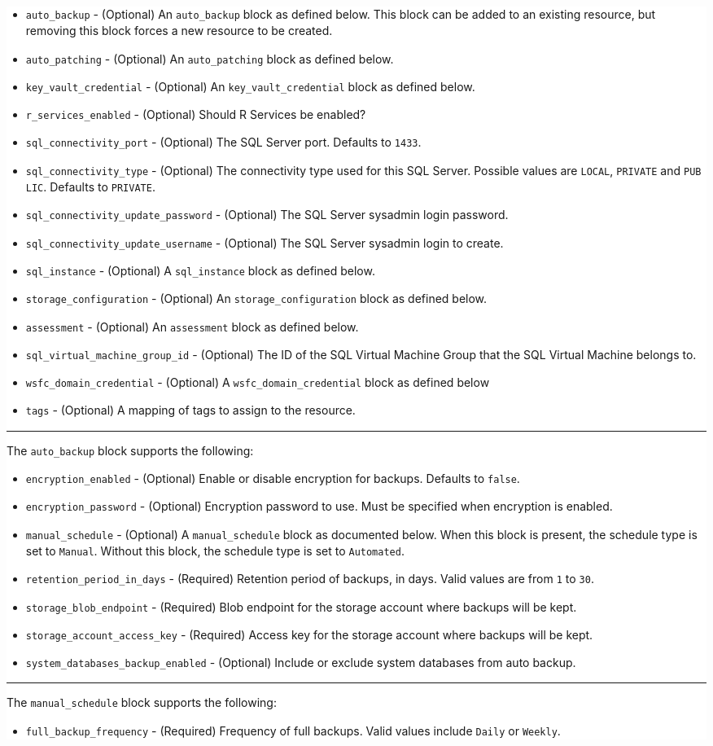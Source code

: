 * `auto_backup` - (Optional) An `auto_backup` block as defined below. This block can be added to an existing resource, but removing this block forces a new resource to be created.

* `auto_patching` - (Optional) An `auto_patching` block as defined below.

* `key_vault_credential` - (Optional) An `key_vault_credential` block as defined below.

* `r_services_enabled` - (Optional) Should R Services be enabled?

* `sql_connectivity_port` - (Optional) The SQL Server port. Defaults to `1433`.

* `sql_connectivity_type` - (Optional) The connectivity type used for this SQL Server. Possible values are `LOCAL`, `PRIVATE` and `PUBLIC`. Defaults to `PRIVATE`.

* `sql_connectivity_update_password` - (Optional) The SQL Server sysadmin login password.

* `sql_connectivity_update_username` - (Optional) The SQL Server sysadmin login to create.

* `sql_instance` - (Optional) A `sql_instance` block as defined below.

* `storage_configuration` - (Optional) An `storage_configuration` block as defined below.

* `assessment` - (Optional) An `assessment` block as defined below.

* `sql_virtual_machine_group_id` - (Optional) The ID of the SQL Virtual Machine Group that the SQL Virtual Machine belongs to.

* `wsfc_domain_credential` - (Optional) A `wsfc_domain_credential` block as defined below

* `tags` - (Optional) A mapping of tags to assign to the resource.

---

The `auto_backup` block supports the following:

* `encryption_enabled` - (Optional) Enable or disable encryption for backups. Defaults to `false`.

* `encryption_password` - (Optional) Encryption password to use. Must be specified when encryption is enabled.

* `manual_schedule` - (Optional) A `manual_schedule` block as documented below. When this block is present, the schedule type is set to `Manual`. Without this block, the schedule type is set to `Automated`.

* `retention_period_in_days` - (Required) Retention period of backups, in days. Valid values are from `1` to `30`.

* `storage_blob_endpoint` - (Required) Blob endpoint for the storage account where backups will be kept.

* `storage_account_access_key` - (Required) Access key for the storage account where backups will be kept.

* `system_databases_backup_enabled` - (Optional) Include or exclude system databases from auto backup.

---

The `manual_schedule` block supports the following:

* `full_backup_frequency` - (Required) Frequency of full backups. Valid values include `Daily` or `Weekly`.
